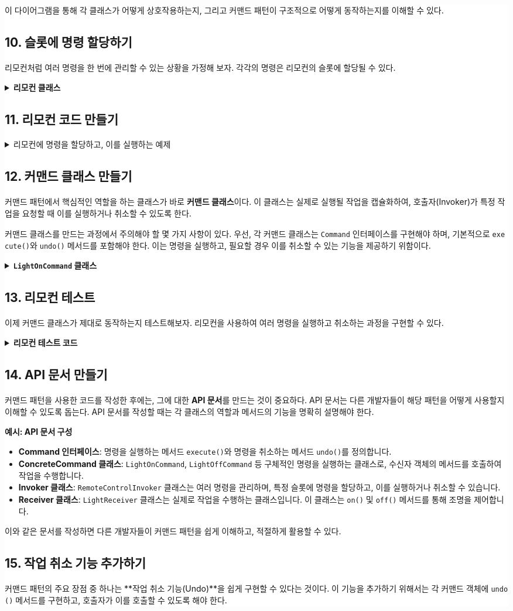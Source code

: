이 다이어그램을 통해 각 클래스가 어떻게 상호작용하는지, 그리고 커맨드 패턴이 구조적으로 어떻게 동작하는지를 이해할 수 있다.

## 10. 슬롯에 명령 할당하기

리모컨처럼 여러 명령을 한 번에 관리할 수 있는 상황을 가정해 보자. 각각의 명령은 리모컨의 슬롯에 할당될 수 있다.

<details><summary><strong>리모컨 클래스</strong></summary></details>



## 11. 리모컨 코드 만들기

<details><summary>리모컨에 명령을 할당하고, 이를 실행하는 예제</summary></details>



## 12. 커맨드 클래스 만들기

커맨드 패턴에서 핵심적인 역할을 하는 클래스가 바로 **커맨드 클래스**이다. 이 클래스는 실제로 실행될 작업을 캡슐화하여, 호출자(Invoker)가 특정 작업을 요청할 때 이를 실행하거나 취소할 수 있도록 한다.

커맨드 클래스를 만드는 과정에서 주의해야 할 몇 가지 사항이 있다. 우선, 각 커맨드 클래스는 `Command` 인터페이스를 구현해야 하며, 기본적으로 `execute()`와 `undo()` 메서드를 포함해야 한다. 이는 명령을 실행하고, 필요할 경우 이를 취소할 수 있는 기능을 제공하기 위함이다.

<details><summary><strong><code>LightOnCommand</code> 클래스</strong></summary></details>



## 13. 리모컨 테스트

이제 커맨드 클래스가 제대로 동작하는지 테스트해보자. 리모컨을 사용하여 여러 명령을 실행하고 취소하는 과정을 구현할 수 있다.

<details><summary><strong>리모컨 테스트 코드</strong></summary></details>



## 14. API 문서 만들기

커맨드 패턴을 사용한 코드를 작성한 후에는, 그에 대한 **API 문서**를 만드는 것이 중요하다. API 문서는 다른 개발자들이 해당 패턴을 어떻게 사용할지 이해할 수 있도록 돕는다. API 문서를 작성할 때는 각 클래스의 역할과 메서드의 기능을 명확히 설명해야 한다.

**예시: API 문서 구성**

* **Command 인터페이스**: 명령을 실행하는 메서드 `execute()`와 명령을 취소하는 메서드 `undo()`를 정의합니다.
* **ConcreteCommand 클래스**: `LightOnCommand`, `LightOffCommand` 등 구체적인 명령을 실행하는 클래스로, 수신자 객체의 메서드를 호출하여 작업을 수행합니다.
* **Invoker 클래스**: `RemoteControlInvoker` 클래스는 여러 명령을 관리하며, 특정 슬롯에 명령을 할당하고, 이를 실행하거나 취소할 수 있습니다.
* **Receiver 클래스**: `LightReceiver` 클래스는 실제로 작업을 수행하는 클래스입니다. 이 클래스는 `on()` 및 `off()` 메서드를 통해 조명을 제어합니다.

이와 같은 문서를 작성하면 다른 개발자들이 커맨드 패턴을 쉽게 이해하고, 적절하게 활용할 수 있다.

## 15. 작업 취소 기능 추가하기

커맨드 패턴의 주요 장점 중 하나는 \*\*작업 취소 기능(Undo)\*\*을 쉽게 구현할 수 있다는 것이다. 이 기능을 추가하기 위해서는 각 커맨드 객체에 `undo()` 메서드를 구현하고, 호출자가 이를 호출할 수 있도록 해야 한다.

